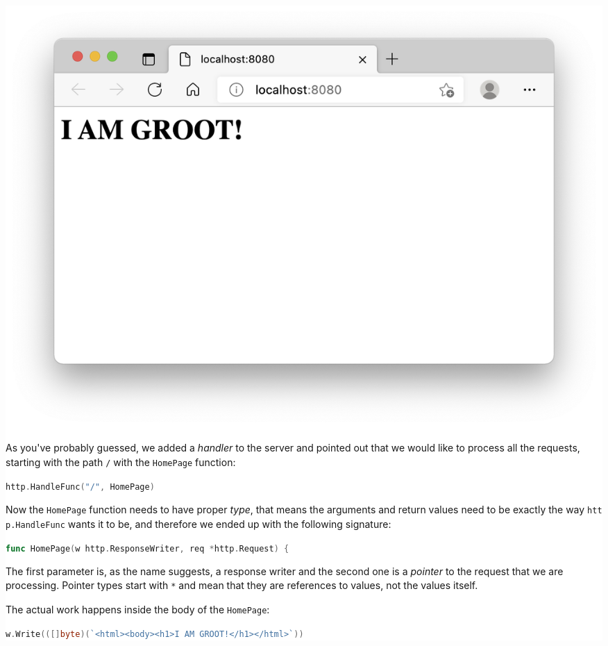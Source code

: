 ![I AM GROOT](./i_am_groot.png)

As you've probably guessed, we added a *handler* to the server and pointed out that we would like to process all the requests, starting with the path `/` with the `HomePage` function:

```go
http.HandleFunc("/", HomePage)
```

Now the `HomePage` function needs to have proper *type*, that means the arguments and return values need to be exactly the way `http.HandleFunc` wants it to be, and therefore we ended up with the following signature:

```go
func HomePage(w http.ResponseWriter, req *http.Request) {
```

The first parameter is, as the name suggests, a response writer and the second one is a *pointer* to the request that we are processing. Pointer types start with `*` and mean that they are references to values, not the values itself.

The actual work happens inside the body of the `HomePage`:
```go
w.Write(([]byte)(`<html><body><h1>I AM GROOT!</h1></html>`))
```
